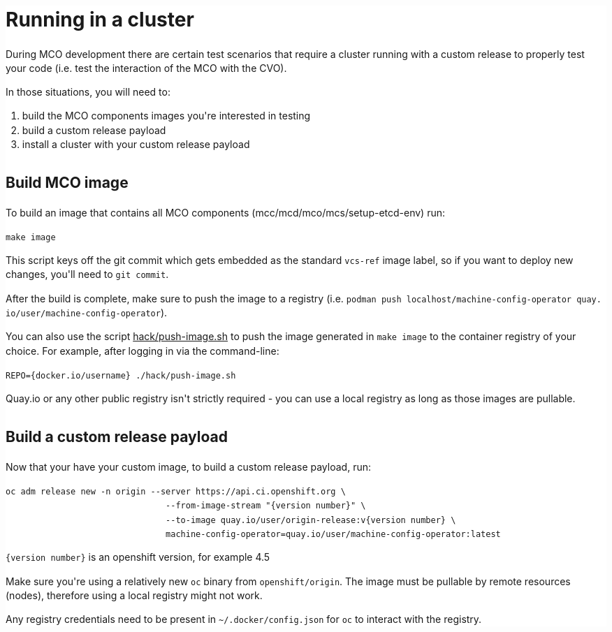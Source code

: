 # Running in a cluster

During MCO development there are certain test scenarios
that require a cluster running with a custom release to properly test your
code (i.e. test the interaction of the MCO with the CVO).

In those situations, you will need to:

1) build the MCO components images you're interested in testing
2) build a custom release payload
3) install a cluster with your custom release payload

## Build MCO image

To build an image that contains all MCO components (mcc/mcd/mco/mcs/setup-etcd-env) run:

```
make image
```

This script keys off the git commit which gets embedded as the standard `vcs-ref`
image label, so if you want to deploy new changes, you'll need to `git commit`.

After the build is complete, make sure to push the image to a registry (i.e. `podman push localhost/machine-config-operator quay.io/user/machine-config-operator`).

You can also use the script [hack/push-image.sh](hack/push-image.sh) to push the image
generated in `make image` to the container registry of your choice. For example, after logging
in via the command-line:

```
REPO={docker.io/username} ./hack/push-image.sh
```

Quay.io or any other public registry isn't strictly required - you can use a local
registry as long as those images are pullable.

## Build a custom release payload

Now that your have your custom image, to build a custom release payload, run:

```
oc adm release new -n origin --server https://api.ci.openshift.org \
                                --from-image-stream "{version number}" \
                                --to-image quay.io/user/origin-release:v{version number} \
                                machine-config-operator=quay.io/user/machine-config-operator:latest
```

`{version number}` is an openshift version, for example 4.5

Make sure you're using a relatively new `oc` binary from `openshift/origin`. The image must be pullable by
remote resources (nodes), therefore using a local registry might not work.

Any registry credentials need to be present in `~/.docker/config.json` for `oc` to interact with the registry.
